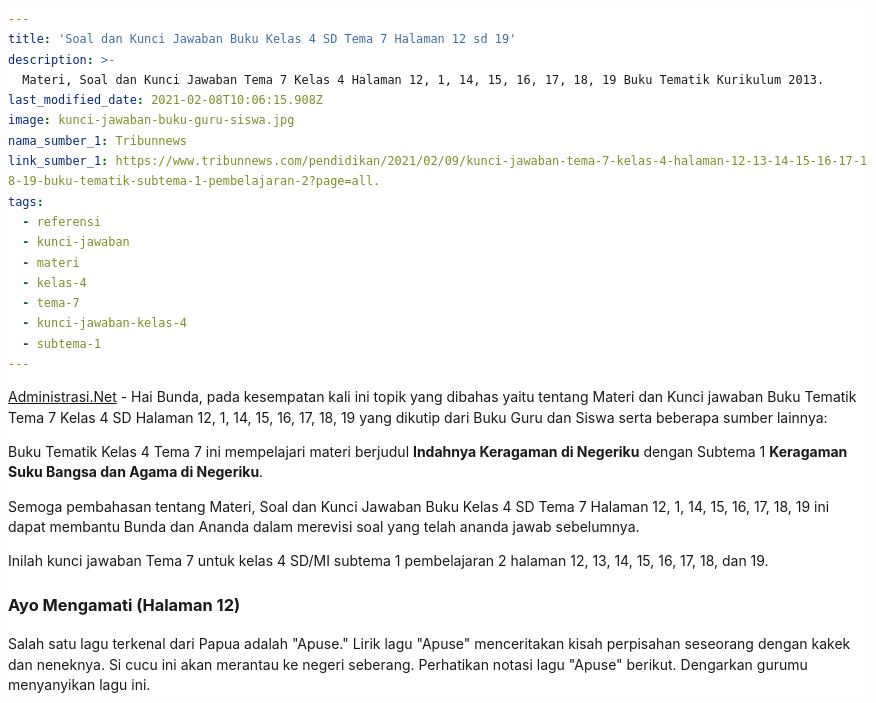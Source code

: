 ```yaml
---
title: 'Soal dan Kunci Jawaban Buku Kelas 4 SD Tema 7 Halaman 12 sd 19'
description: >-
  Materi, Soal dan Kunci Jawaban Tema 7 Kelas 4 Halaman 12, 1, 14, 15, 16, 17, 18, 19 Buku Tematik Kurikulum 2013.
last_modified_date: 2021-02-08T10:06:15.908Z
image: kunci-jawaban-buku-guru-siswa.jpg
nama_sumber_1: Tribunnews
link_sumber_1: https://www.tribunnews.com/pendidikan/2021/02/09/kunci-jawaban-tema-7-kelas-4-halaman-12-13-14-15-16-17-18-19-buku-tematik-subtema-1-pembelajaran-2?page=all.
tags:
  - referensi
  - kunci-jawaban
  - materi
  - kelas-4
  - tema-7
  - kunci-jawaban-kelas-4
  - subtema-1
---
```


[Administrasi.Net](https://administrasi.net "Administrasi.Net") - Hai Bunda, pada kesempatan kali ini topik yang dibahas yaitu tentang Materi dan Kunci jawaban Buku Tematik Tema 7 Kelas 4 SD Halaman 12, 1, 14, 15, 16, 17, 18, 19 yang dikutip dari Buku Guru dan Siswa serta beberapa sumber lainnya:

Buku Tematik Kelas 4 Tema 7 ini mempelajari materi berjudul **Indahnya Keragaman di Negeriku** dengan Subtema 1 **Keragaman Suku Bangsa dan Agama di Negeriku**.

Semoga pembahasan tentang Materi, Soal dan Kunci Jawaban Buku Kelas 4 SD Tema 7 Halaman 12, 1, 14, 15, 16, 17, 18, 19 ini dapat membantu Bunda dan Ananda dalam merevisi soal yang telah ananda jawab sebelumnya. 

Inilah kunci jawaban Tema 7 untuk kelas 4 SD/MI subtema 1 pembelajaran 2 halaman 12, 13, 14, 15, 16, 17, 18, dan 19.

### Ayo Mengamati (Halaman 12)

Salah satu lagu terkenal dari Papua adalah "Apuse." Lirik lagu "Apuse" menceritakan kisah perpisahan seseorang dengan kakek dan neneknya. Si cucu ini akan merantau ke negeri seberang. Perhatikan notasi lagu "Apuse" berikut. Dengarkan gurumu menyanyikan lagu ini.
